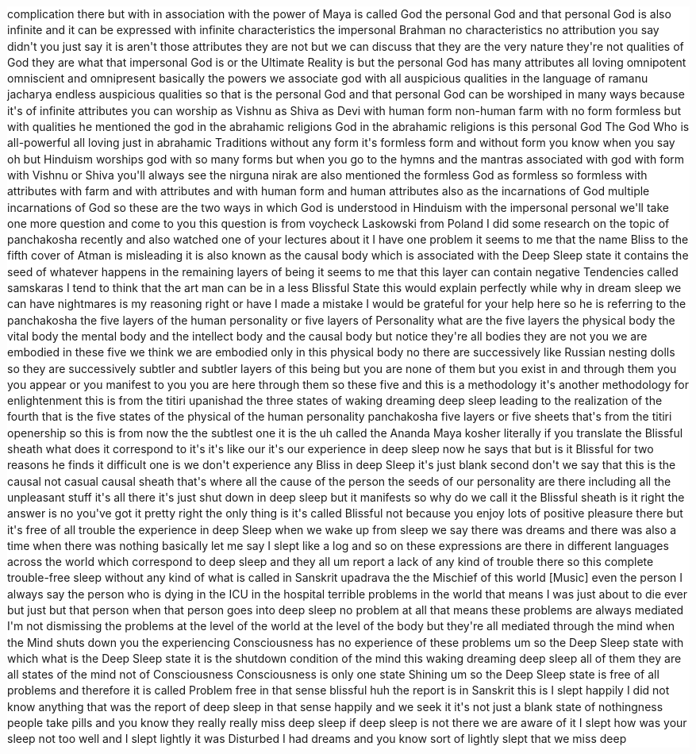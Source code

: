 complication there but with in association with the power of Maya is called God the personal God and that personal God is also infinite and it can be expressed with infinite characteristics the impersonal Brahman no characteristics no attribution you say didn't you just say it is aren't those attributes they are not but we can discuss that they are the very nature they're not qualities of God they are what that impersonal God is or the Ultimate Reality is but the personal God has many attributes all loving omnipotent omniscient and omnipresent basically the powers we associate god with all auspicious qualities in the language of ramanu jacharya endless auspicious qualities so that is the personal God and that personal God can be worshiped in many ways because it's of infinite attributes you can worship as Vishnu as Shiva as Devi with human form non-human farm with no form formless but with qualities he mentioned the god in the abrahamic religions God in the abrahamic religions is this personal God The God Who is all-powerful all loving just in abrahamic Traditions without any form it's formless form and without form you know when you say oh but Hinduism worships god with so many forms but when you go to the hymns and the mantras associated with god with form with Vishnu or Shiva you'll always see the nirguna nirak are also mentioned the formless God as formless so formless with attributes with farm and with attributes and with human form and human attributes also as the incarnations of God multiple incarnations of God so these are the two ways in which God is understood in Hinduism with the impersonal personal we'll take one more question and come to you this question is from voycheck Laskowski from Poland I did some research on the topic of panchakosha recently and also watched one of your lectures about it I have one problem it seems to me that the name Bliss to the fifth cover of Atman is misleading it is also known as the causal body which is associated with the Deep Sleep state it contains the seed of whatever happens in the remaining layers of being it seems to me that this layer can contain negative Tendencies called samskaras I tend to think that the art man can be in a less Blissful State this would explain perfectly while why in dream sleep we can have nightmares is my reasoning right or have I made a mistake I would be grateful for your help here so he is referring to the panchakosha the five layers of the human personality or five layers of Personality what are the five layers the physical body the vital body the mental body and the intellect body and the causal body but notice they're all bodies they are not you we are embodied in these five we think we are embodied only in this physical body no there are successively like Russian nesting dolls so they are successively subtler and subtler layers of this being but you are none of them but you exist in and through them you you appear or you manifest to you you are here through them so these five and this is a methodology it's another methodology for enlightenment this is from the titiri upanishad the three states of waking dreaming deep sleep leading to the realization of the fourth that is the five states of the physical of the human personality panchakosha five layers or five sheets that's from the titiri openership so this is from now the the subtlest one it is the uh called the Ananda Maya kosher literally if you translate the Blissful sheath what does it correspond to it's it's like our it's our experience in deep sleep now he says that but is it Blissful for two reasons he finds it difficult one is we don't experience any Bliss in deep Sleep it's just blank second don't we say that this is the causal not casual causal sheath that's where all the cause of the person the seeds of our personality are there including all the unpleasant stuff it's all there it's just shut down in deep sleep but it manifests so why do we call it the Blissful sheath is it right the answer is no you've got it pretty right the only thing is it's called Blissful not because you enjoy lots of positive pleasure there but it's free of all trouble the experience in deep Sleep when we wake up from sleep we say there was dreams and there was also a time when there was nothing basically let me say I slept like a log and so on these expressions are there in different languages across the world which correspond to deep sleep and they all um report a lack of any kind of trouble there so this complete trouble-free sleep without any kind of what is called in Sanskrit upadrava the the Mischief of this world [Music] even the person I always say the person who is dying in the ICU in the hospital terrible problems in the world that means I was just about to die ever but just but that person when that person goes into deep sleep no problem at all that means these problems are always mediated I'm not dismissing the problems at the level of the world at the level of the body but they're all mediated through the mind when the Mind shuts down you the experiencing Consciousness has no experience of these problems um so the Deep Sleep state with which what is the Deep Sleep state it is the shutdown condition of the mind this waking dreaming deep sleep all of them they are all states of the mind not of Consciousness Consciousness is only one state Shining um so the Deep Sleep state is free of all problems and therefore it is called Problem free in that sense blissful huh the report is in Sanskrit this is I slept happily I did not know anything that was the report of deep sleep in that sense happily and we seek it it's not just a blank state of nothingness people take pills and you know they really really miss deep sleep if deep sleep is not there we are aware of it I slept how was your sleep not too well and I slept lightly it was Disturbed I had dreams and you know sort of lightly slept that we miss deep